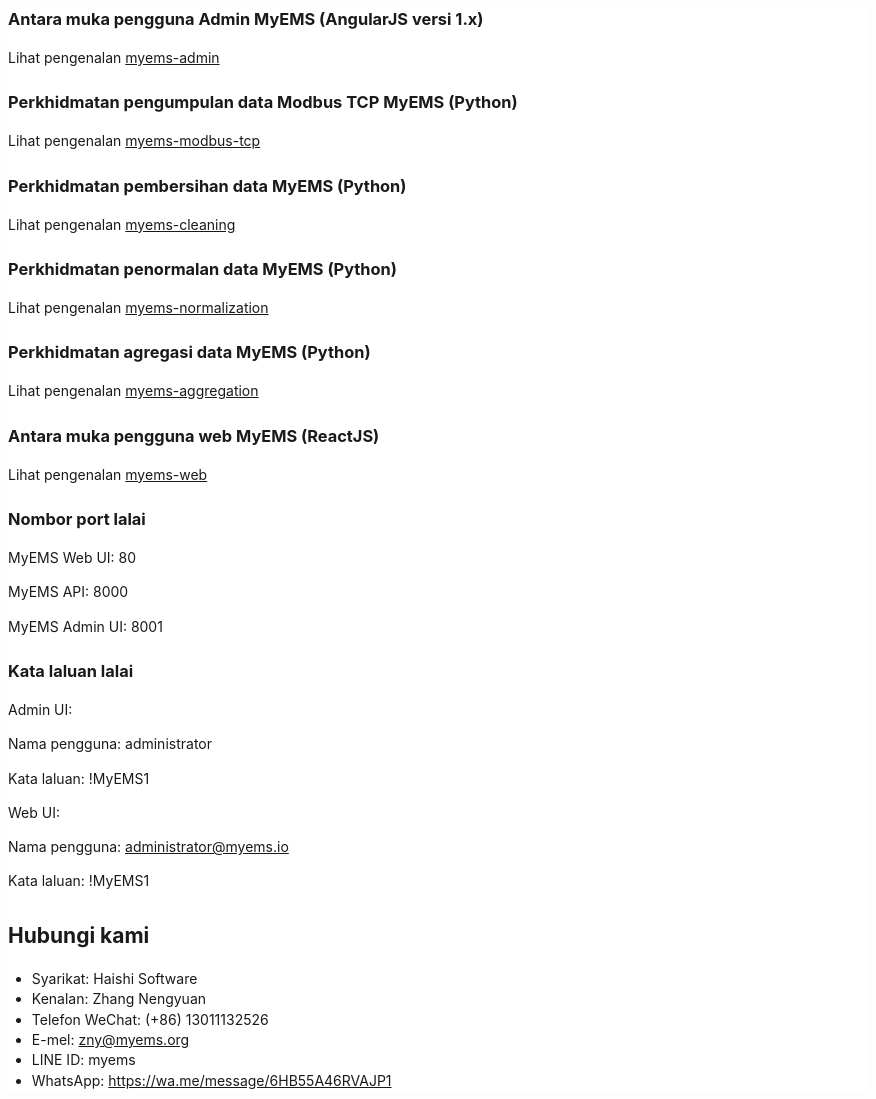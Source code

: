 ### Antara muka pengguna Admin MyEMS (AngularJS versi 1.x)

Lihat pengenalan [myems-admin](myems-admin/README.md)

### Perkhidmatan pengumpulan data Modbus TCP MyEMS (Python)

Lihat pengenalan [myems-modbus-tcp](./myems-modbus-tcp/README.md)

### Perkhidmatan pembersihan data MyEMS (Python)

Lihat pengenalan [myems-cleaning](./myems-cleaning/README.md)

### Perkhidmatan penormalan data MyEMS (Python)

Lihat pengenalan [myems-normalization](./myems-normalization/README.md)

### Perkhidmatan agregasi data MyEMS (Python)

Lihat pengenalan [myems-aggregation](./myems-aggregation/README.md)

### Antara muka pengguna web MyEMS (ReactJS)

Lihat pengenalan [myems-web](myems-web/README.md)

### Nombor port lalai

MyEMS Web UI: 80

MyEMS API: 8000

MyEMS Admin UI: 8001

### Kata laluan lalai

Admin UI:

Nama pengguna: administrator

Kata laluan: !MyEMS1


Web UI:

Nama pengguna: administrator@myems.io

Kata laluan: !MyEMS1


## Hubungi kami

- Syarikat: Haishi Software
- Kenalan: Zhang Nengyuan
- Telefon WeChat: (+86) 13011132526
- E-mel: zny@myems.org
- LINE ID: myems
- WhatsApp: https://wa.me/message/6HB55A46RVAJP1
